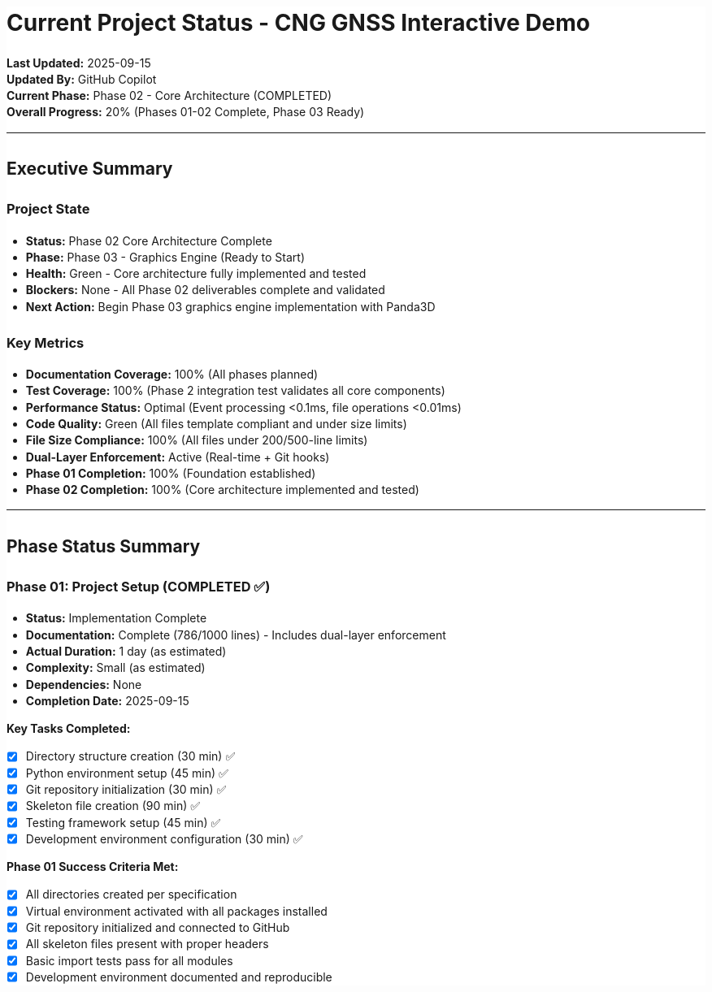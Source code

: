 # Current Project Status - CNG GNSS Interactive Demo
**Last Updated:** 2025-09-15  
**Updated By:** GitHub Copilot  
**Current Phase:** Phase 02 - Core Architecture (COMPLETED)  
**Overall Progress:** 20% (Phases 01-02 Complete, Phase 03 Ready)  

---

## Executive Summary

### Project State
- **Status:** Phase 02 Core Architecture Complete
- **Phase:** Phase 03 - Graphics Engine (Ready to Start)
- **Health:** Green - Core architecture fully implemented and tested
- **Blockers:** None - All Phase 02 deliverables complete and validated
- **Next Action:** Begin Phase 03 graphics engine implementation with Panda3D

### Key Metrics
- **Documentation Coverage:** 100% (All phases planned)
- **Test Coverage:** 100% (Phase 2 integration test validates all core components)
- **Performance Status:** Optimal (Event processing <0.1ms, file operations <0.01ms)
- **Code Quality:** Green (All files template compliant and under size limits)
- **File Size Compliance:** 100% (All files under 200/500-line limits)
- **Dual-Layer Enforcement:** Active (Real-time + Git hooks)
- **Phase 01 Completion:** 100% (Foundation established)
- **Phase 02 Completion:** 100% (Core architecture implemented and tested)

---

## Phase Status Summary

### Phase 01: Project Setup (COMPLETED ✅)
- **Status:** Implementation Complete
- **Documentation:** Complete (786/1000 lines) - Includes dual-layer enforcement
- **Actual Duration:** 1 day (as estimated)
- **Complexity:** Small (as estimated)
- **Dependencies:** None
- **Completion Date:** 2025-09-15

**Key Tasks Completed:**
- [x] Directory structure creation (30 min) ✅
- [x] Python environment setup (45 min) ✅
- [x] Git repository initialization (30 min) ✅
- [x] Skeleton file creation (90 min) ✅
- [x] Testing framework setup (45 min) ✅
- [x] Development environment configuration (30 min) ✅

**Phase 01 Success Criteria Met:**
- [x] All directories created per specification
- [x] Virtual environment activated with all packages installed
- [x] Git repository initialized and connected to GitHub
- [x] All skeleton files present with proper headers
- [x] Basic import tests pass for all modules
- [x] Development environment documented and reproducible
